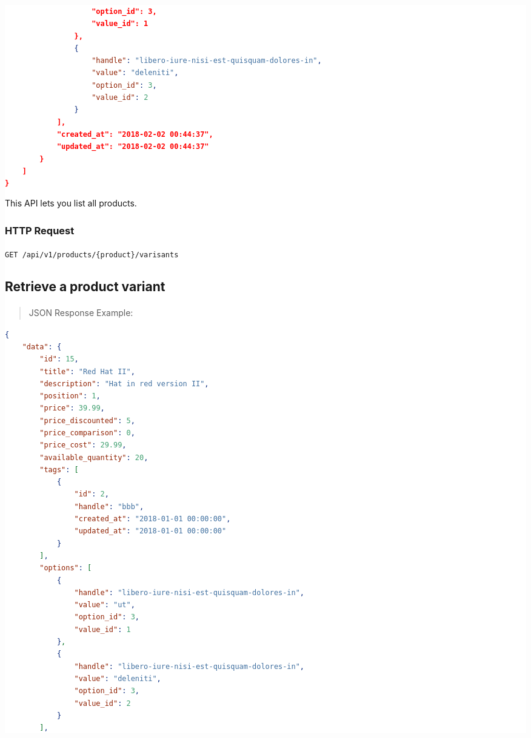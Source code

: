 ```json
                    "option_id": 3,
                    "value_id": 1
                },
                {
                    "handle": "libero-iure-nisi-est-quisquam-dolores-in",
                    "value": "deleniti",
                    "option_id": 3,
                    "value_id": 2
                }
            ],
            "created_at": "2018-02-02 00:44:37",
            "updated_at": "2018-02-02 00:44:37"
        }
    ]
}
```

This API lets you list all products.

### HTTP Request

`GET /api/v1/products/{product}/varisants`







## Retrieve a product variant

> JSON Response Example:
                
```json
{
    "data": {
        "id": 15,
        "title": "Red Hat II",
        "description": "Hat in red version II",
        "position": 1,
        "price": 39.99,
        "price_discounted": 5,
        "price_comparison": 0,
        "price_cost": 29.99,
        "available_quantity": 20,
        "tags": [
            {
                "id": 2,
                "handle": "bbb",
                "created_at": "2018-01-01 00:00:00",
                "updated_at": "2018-01-01 00:00:00"
            }
        ],
        "options": [
            {
                "handle": "libero-iure-nisi-est-quisquam-dolores-in",
                "value": "ut",
                "option_id": 3,
                "value_id": 1
            },
            {
                "handle": "libero-iure-nisi-est-quisquam-dolores-in",
                "value": "deleniti",
                "option_id": 3,
                "value_id": 2
            }
        ],
```